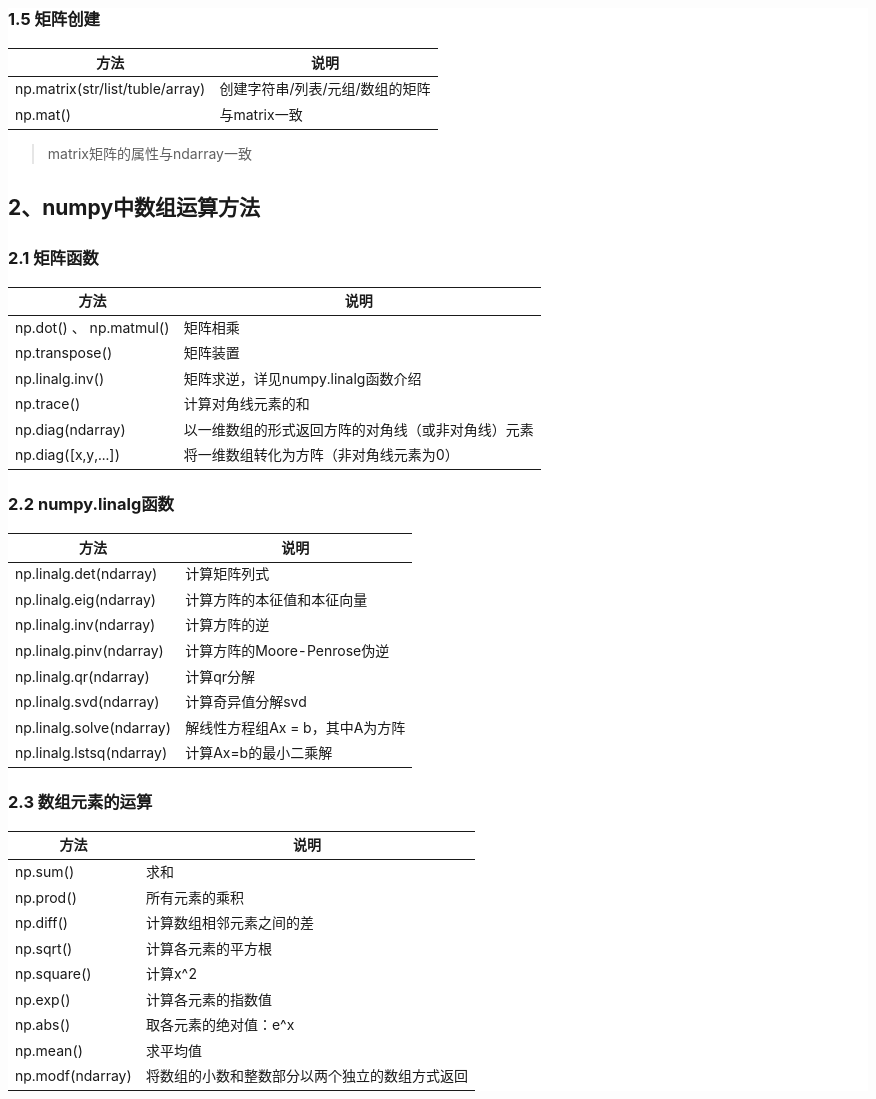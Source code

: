 ### 1.5 矩阵创建
|   方法                |       说明                                        |
|-----------------------|-----------------------------------------------------
| np.matrix(str/list/tuble/array)|创建字符串/列表/元组/数组的矩阵
| np.mat()              |与matrix一致
>matrix矩阵的属性与ndarray一致

## 2、numpy中数组运算方法
### 2.1 矩阵函数
|   方法                |       说明                                        |
|-----------------------|-----------------------------------------------------|
| np.dot() 、 np.matmul()|矩阵相乘
| np.transpose()        |矩阵装置
| np.linalg.inv()       |矩阵求逆，详见numpy.linalg函数介绍
| np.trace()            |计算对角线元素的和
| np.diag(ndarray)      |以一维数组的形式返回方阵的对角线（或非对角线）元素
| np.diag([x,y,...])    |将一维数组转化为方阵（非对角线元素为0）

### 2.2 numpy.linalg函数
|   方法                        |       说明                                        |
|-------------------------------|---------------------------------------------------|
|np.linalg.det(ndarray)	        |计算矩阵列式
|np.linalg.eig(ndarray)	        |计算方阵的本征值和本征向量
|np.linalg.inv(ndarray)         |计算方阵的逆
|np.linalg.pinv(ndarray)        |计算方阵的Moore-Penrose伪逆
|np.linalg.qr(ndarray)	        |计算qr分解 
|np.linalg.svd(ndarray)	        |计算奇异值分解svd
|np.linalg.solve(ndarray)	    |解线性方程组Ax = b，其中A为方阵 
|np.linalg.lstsq(ndarray)	    |计算Ax=b的最小二乘解 

### 2.3 数组元素的运算
|   方法                        |       说明                                        |
|-------------------------------|---------------------------------------------------|
|   np.sum()                    |求和
|   np.prod()                   |所有元素的乘积
|   np.diff()                   |计算数组相邻元素之间的差
|   np.sqrt()                   |计算各元素的平方根
|   np.square()                 |计算x^2
|   np.exp()                    |计算各元素的指数值
|   np.abs()                    |取各元素的绝对值：e^x
|   np.mean()                   |求平均值
|   np.modf(ndarray)            |将数组的小数和整数部分以两个独立的数组方式返回
